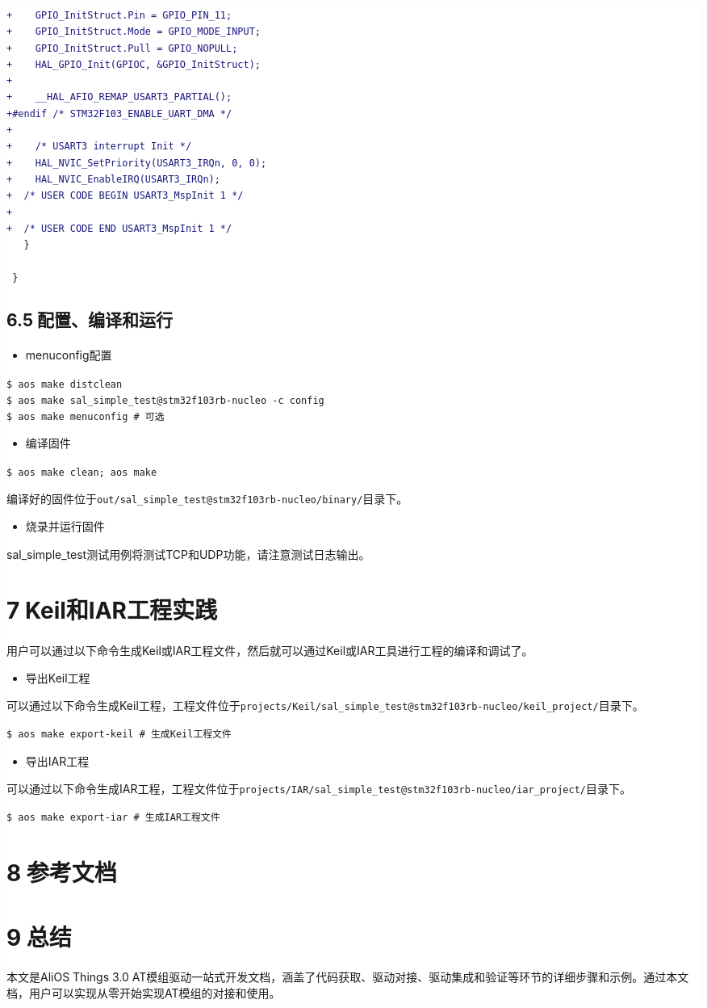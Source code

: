 ```diff
+    GPIO_InitStruct.Pin = GPIO_PIN_11;
+    GPIO_InitStruct.Mode = GPIO_MODE_INPUT;
+    GPIO_InitStruct.Pull = GPIO_NOPULL;
+    HAL_GPIO_Init(GPIOC, &GPIO_InitStruct);
+
+    __HAL_AFIO_REMAP_USART3_PARTIAL();
+#endif /* STM32F103_ENABLE_UART_DMA */
+
+    /* USART3 interrupt Init */
+    HAL_NVIC_SetPriority(USART3_IRQn, 0, 0);
+    HAL_NVIC_EnableIRQ(USART3_IRQn);
+  /* USER CODE BEGIN USART3_MspInit 1 */
+
+  /* USER CODE END USART3_MspInit 1 */
   }

 }
```

## 6.5 配置、编译和运行

- menuconfig配置

```shell
$ aos make distclean
$ aos make sal_simple_test@stm32f103rb-nucleo -c config
$ aos make menuconfig # 可选
```

- 编译固件

```shell
$ aos make clean; aos make
```

编译好的固件位于`out/sal_simple_test@stm32f103rb-nucleo/binary/`目录下。

- 烧录并运行固件

sal_simple_test测试用例将测试TCP和UDP功能，请注意测试日志输出。

# 7 Keil和IAR工程实践
用户可以通过以下命令生成Keil或IAR工程文件，然后就可以通过Keil或IAR工具进行工程的编译和调试了。

- 导出Keil工程

可以通过以下命令生成Keil工程，工程文件位于`projects/Keil/sal_simple_test@stm32f103rb-nucleo/keil_project/`目录下。

```shell
$ aos make export-keil # 生成Keil工程文件
```

- 导出IAR工程

可以通过以下命令生成IAR工程，工程文件位于`projects/IAR/sal_simple_test@stm32f103rb-nucleo/iar_project/`目录下。

```shell
$ aos make export-iar # 生成IAR工程文件
```

# 8 参考文档

# 9 总结
本文是AliOS Things 3.0 AT模组驱动一站式开发文档，涵盖了代码获取、驱动对接、驱动集成和验证等环节的详细步骤和示例。通过本文档，用户可以实现从零开始实现AT模组的对接和使用。
